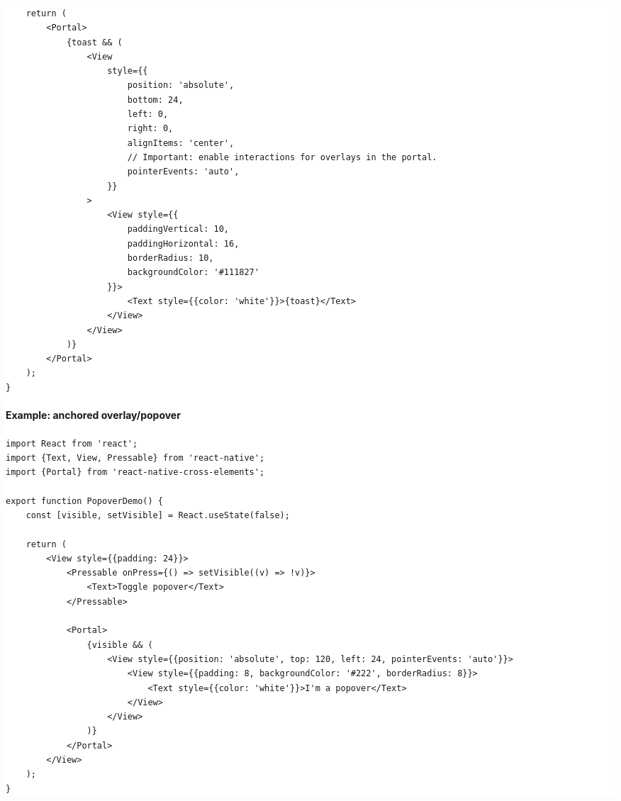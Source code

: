 ```tsx
	return (
		<Portal>
			{toast && (
				<View
					style={{
						position: 'absolute',
						bottom: 24,
						left: 0,
						right: 0,
						alignItems: 'center',
						// Important: enable interactions for overlays in the portal.
						pointerEvents: 'auto',
					}}
				>
					<View style={{
						paddingVertical: 10,
						paddingHorizontal: 16,
						borderRadius: 10,
						backgroundColor: '#111827'
					}}>
						<Text style={{color: 'white'}}>{toast}</Text>
					</View>
				</View>
			)}
		</Portal>
	);
}
```

#### Example: anchored overlay/popover

```tsx
import React from 'react';
import {Text, View, Pressable} from 'react-native';
import {Portal} from 'react-native-cross-elements';

export function PopoverDemo() {
	const [visible, setVisible] = React.useState(false);

	return (
		<View style={{padding: 24}}>
			<Pressable onPress={() => setVisible((v) => !v)}>
				<Text>Toggle popover</Text>
			</Pressable>

			<Portal>
				{visible && (
					<View style={{position: 'absolute', top: 120, left: 24, pointerEvents: 'auto'}}>
						<View style={{padding: 8, backgroundColor: '#222', borderRadius: 8}}>
							<Text style={{color: 'white'}}>I'm a popover</Text>
						</View>
					</View>
				)}
			</Portal>
		</View>
	);
}
```
